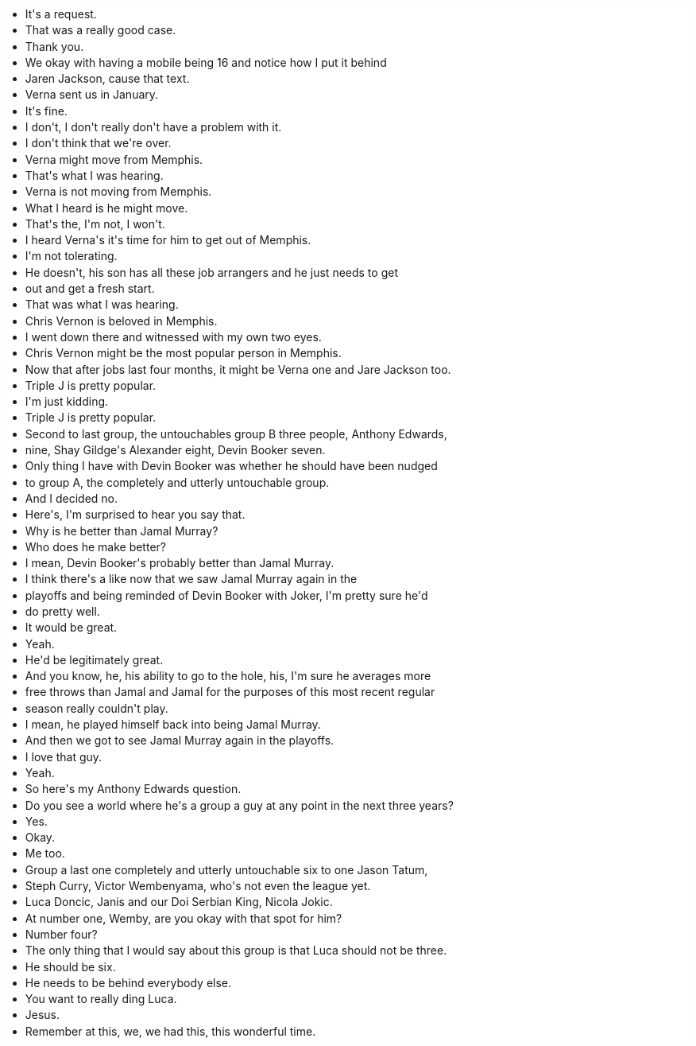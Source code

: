 *  It's a request.
*  That was a really good case.
*  Thank you.
*  We okay with having a mobile being 16 and notice how I put it behind
*  Jaren Jackson, cause that text.
*  Verna sent us in January.
*  It's fine.
*  I don't, I don't really don't have a problem with it.
*  I don't think that we're over.
*  Verna might move from Memphis.
*  That's what I was hearing.
*  Verna is not moving from Memphis.
*  What I heard is he might move.
*  That's the, I'm not, I won't.
*  I heard Verna's it's time for him to get out of Memphis.
*  I'm not tolerating.
*  He doesn't, his son has all these job arrangers and he just needs to get
*  out and get a fresh start.
*  That was what I was hearing.
*  Chris Vernon is beloved in Memphis.
*  I went down there and witnessed with my own two eyes.
*  Chris Vernon might be the most popular person in Memphis.
*  Now that after jobs last four months, it might be Verna one and Jare Jackson too.
*  Triple J is pretty popular.
*  I'm just kidding.
*  Triple J is pretty popular.
*  Second to last group, the untouchables group B three people, Anthony Edwards,
*  nine, Shay Gildge's Alexander eight, Devin Booker seven.
*  Only thing I have with Devin Booker was whether he should have been nudged
*  to group A, the completely and utterly untouchable group.
*  And I decided no.
*  Here's, I'm surprised to hear you say that.
*  Why is he better than Jamal Murray?
*  Who does he make better?
*  I mean, Devin Booker's probably better than Jamal Murray.
*  I think there's a like now that we saw Jamal Murray again in the
*  playoffs and being reminded of Devin Booker with Joker, I'm pretty sure he'd
*  do pretty well.
*  It would be great.
*  Yeah.
*  He'd be legitimately great.
*  And you know, he, his ability to go to the hole, his, I'm sure he averages more
*  free throws than Jamal and Jamal for the purposes of this most recent regular
*  season really couldn't play.
*  I mean, he played himself back into being Jamal Murray.
*  And then we got to see Jamal Murray again in the playoffs.
*  I love that guy.
*  Yeah.
*  So here's my Anthony Edwards question.
*  Do you see a world where he's a group a guy at any point in the next three years?
*  Yes.
*  Okay.
*  Me too.
*  Group a last one completely and utterly untouchable six to one Jason Tatum,
*  Steph Curry, Victor Wembenyama, who's not even the league yet.
*  Luca Doncic, Janis and our Doi Serbian King, Nicola Jokic.
*  At number one, Wemby, are you okay with that spot for him?
*  Number four?
*  The only thing that I would say about this group is that Luca should not be three.
*  He should be six.
*  He needs to be behind everybody else.
*  You want to really ding Luca.
*  Jesus.
*  Remember at this, we, we had this, this wonderful time.